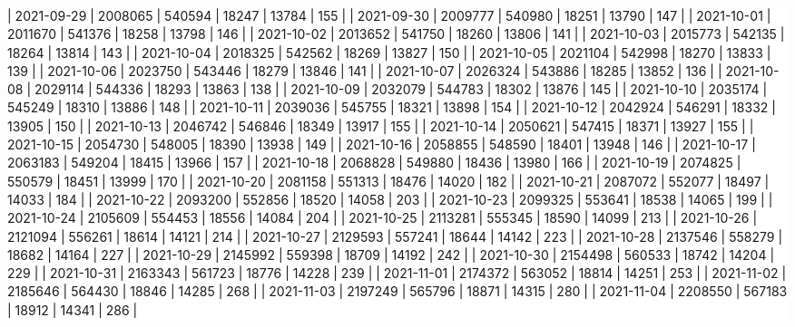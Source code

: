 | 2021-09-29 | 2008065 | 540594 | 18247 | 13784 | 155 |
| 2021-09-30 | 2009777 | 540980 | 18251 | 13790 | 147 |
| 2021-10-01 | 2011670 | 541376 | 18258 | 13798 | 146 |
| 2021-10-02 | 2013652 | 541750 | 18260 | 13806 | 141 |
| 2021-10-03 | 2015773 | 542135 | 18264 | 13814 | 143 |
| 2021-10-04 | 2018325 | 542562 | 18269 | 13827 | 150 |
| 2021-10-05 | 2021104 | 542998 | 18270 | 13833 | 139 |
| 2021-10-06 | 2023750 | 543446 | 18279 | 13846 | 141 |
| 2021-10-07 | 2026324 | 543886 | 18285 | 13852 | 136 |
| 2021-10-08 | 2029114 | 544336 | 18293 | 13863 | 138 |
| 2021-10-09 | 2032079 | 544783 | 18302 | 13876 | 145 |
| 2021-10-10 | 2035174 | 545249 | 18310 | 13886 | 148 |
| 2021-10-11 | 2039036 | 545755 | 18321 | 13898 | 154 |
| 2021-10-12 | 2042924 | 546291 | 18332 | 13905 | 150 |
| 2021-10-13 | 2046742 | 546846 | 18349 | 13917 | 155 |
| 2021-10-14 | 2050621 | 547415 | 18371 | 13927 | 155 |
| 2021-10-15 | 2054730 | 548005 | 18390 | 13938 | 149 |
| 2021-10-16 | 2058855 | 548590 | 18401 | 13948 | 146 |
| 2021-10-17 | 2063183 | 549204 | 18415 | 13966 | 157 |
| 2021-10-18 | 2068828 | 549880 | 18436 | 13980 | 166 |
| 2021-10-19 | 2074825 | 550579 | 18451 | 13999 | 170 |
| 2021-10-20 | 2081158 | 551313 | 18476 | 14020 | 182 |
| 2021-10-21 | 2087072 | 552077 | 18497 | 14033 | 184 |
| 2021-10-22 | 2093200 | 552856 | 18520 | 14058 | 203 |
| 2021-10-23 | 2099325 | 553641 | 18538 | 14065 | 199 |
| 2021-10-24 | 2105609 | 554453 | 18556 | 14084 | 204 |
| 2021-10-25 | 2113281 | 555345 | 18590 | 14099 | 213 |
| 2021-10-26 | 2121094 | 556261 | 18614 | 14121 | 214 |
| 2021-10-27 | 2129593 | 557241 | 18644 | 14142 | 223 |
| 2021-10-28 | 2137546 | 558279 | 18682 | 14164 | 227 |
| 2021-10-29 | 2145992 | 559398 | 18709 | 14192 | 242 |
| 2021-10-30 | 2154498 | 560533 | 18742 | 14204 | 229 |
| 2021-10-31 | 2163343 | 561723 | 18776 | 14228 | 239 |
| 2021-11-01 | 2174372 | 563052 | 18814 | 14251 | 253 |
| 2021-11-02 | 2185646 | 564430 | 18846 | 14285 | 268 |
| 2021-11-03 | 2197249 | 565796 | 18871 | 14315 | 280 |
| 2021-11-04 | 2208550 | 567183 | 18912 | 14341 | 286 |
